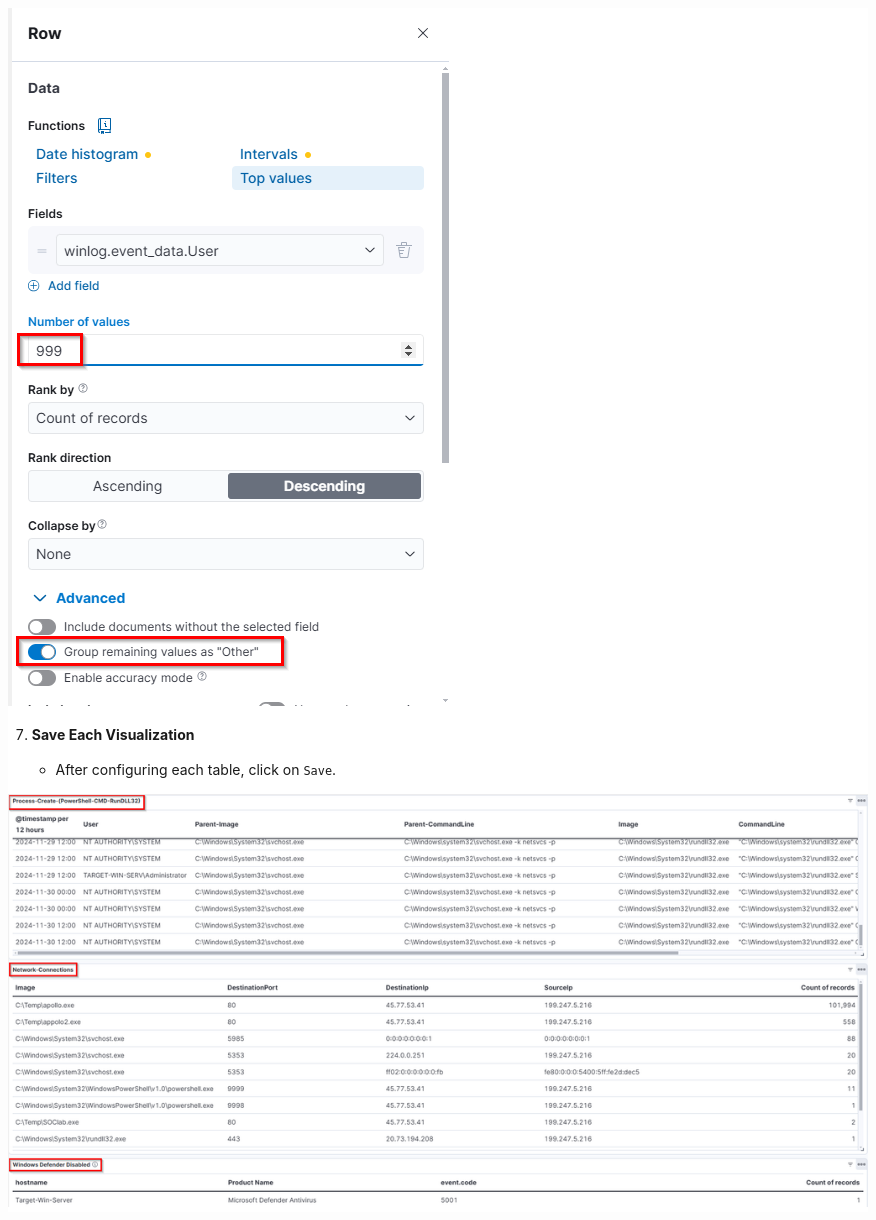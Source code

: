 ![modifytables](Screenshots/Tablesc22.png)

7. **Save Each Visualization**  
   
    - After configuring each table, click on `Save`.

![tablefinalc2](Screenshots/Tablesc2final.png)
